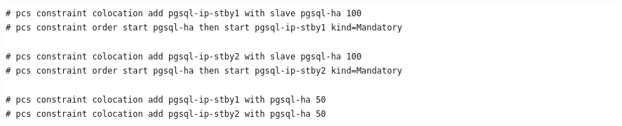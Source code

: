 ~~~
# pcs constraint colocation add pgsql-ip-stby1 with slave pgsql-ha 100
# pcs constraint order start pgsql-ha then start pgsql-ip-stby1 kind=Mandatory

# pcs constraint colocation add pgsql-ip-stby2 with slave pgsql-ha 100
# pcs constraint order start pgsql-ha then start pgsql-ip-stby2 kind=Mandatory

# pcs constraint colocation add pgsql-ip-stby1 with pgsql-ha 50
# pcs constraint colocation add pgsql-ip-stby2 with pgsql-ha 50
~~~
